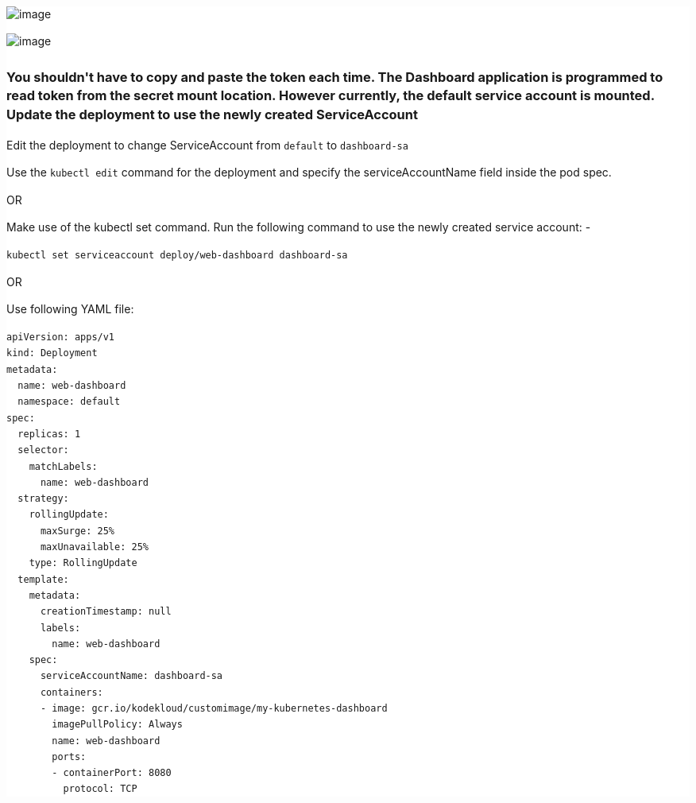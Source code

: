![image](https://github.com/Althaf-official/Kodekloud_Learning/assets/105126131/418d941b-beba-4343-8b12-68ed66a501e4)

![image](https://github.com/Althaf-official/Kodekloud_Learning/assets/105126131/a846b437-049d-4f46-9fe2-f2fbb5663146)


### You shouldn't have to copy and paste the token each time. The Dashboard application is programmed to read token from the secret mount location. However currently, the default service account is mounted. Update the deployment to use the newly created ServiceAccount


Edit the deployment to change ServiceAccount from ```default``` to ```dashboard-sa```


Use the ```kubectl edit``` command for the deployment and specify the serviceAccountName field inside the pod spec.

OR

Make use of the kubectl set command. Run the following command to use the newly created service account: - 
    
    kubectl set serviceaccount deploy/web-dashboard dashboard-sa


OR

Use following YAML file:

    apiVersion: apps/v1
    kind: Deployment
    metadata:
      name: web-dashboard
      namespace: default
    spec:
      replicas: 1
      selector:
        matchLabels:
          name: web-dashboard
      strategy:
        rollingUpdate:
          maxSurge: 25%
          maxUnavailable: 25%
        type: RollingUpdate
      template:
        metadata:
          creationTimestamp: null
          labels:
            name: web-dashboard
        spec:
          serviceAccountName: dashboard-sa
          containers:
          - image: gcr.io/kodekloud/customimage/my-kubernetes-dashboard
            imagePullPolicy: Always
            name: web-dashboard
            ports:
            - containerPort: 8080
              protocol: TCP
